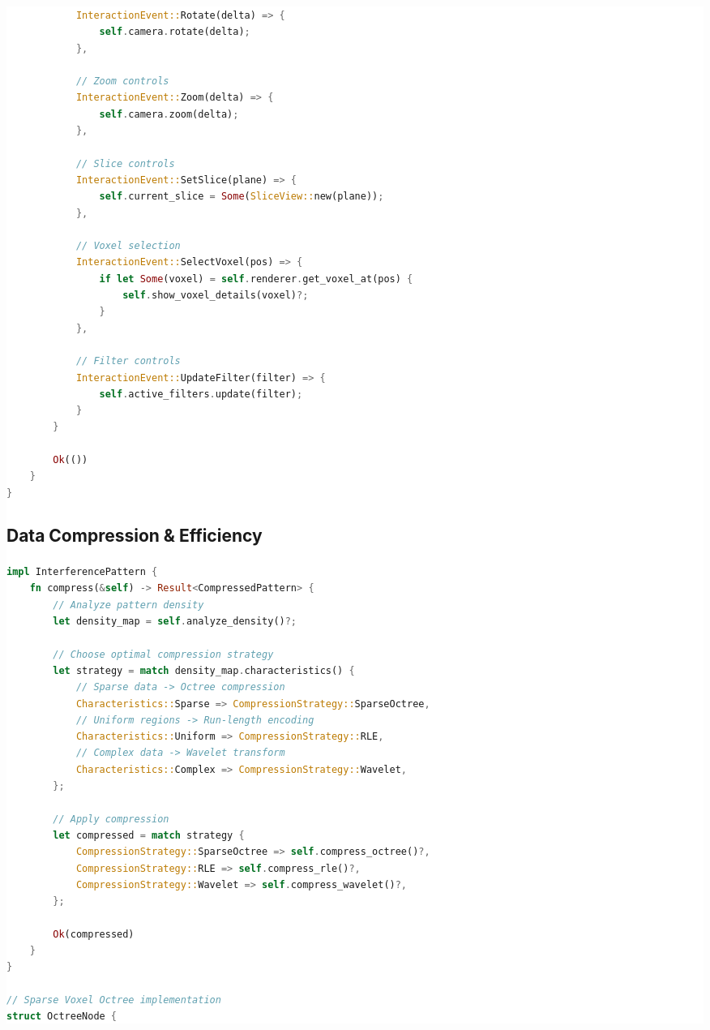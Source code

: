 ```rust
            InteractionEvent::Rotate(delta) => {
                self.camera.rotate(delta);
            },
            
            // Zoom controls
            InteractionEvent::Zoom(delta) => {
                self.camera.zoom(delta);
            },
            
            // Slice controls
            InteractionEvent::SetSlice(plane) => {
                self.current_slice = Some(SliceView::new(plane));
            },
            
            // Voxel selection
            InteractionEvent::SelectVoxel(pos) => {
                if let Some(voxel) = self.renderer.get_voxel_at(pos) {
                    self.show_voxel_details(voxel)?;
                }
            },
            
            // Filter controls
            InteractionEvent::UpdateFilter(filter) => {
                self.active_filters.update(filter);
            }
        }
        
        Ok(())
    }
}
```

## Data Compression & Efficiency

```rust
impl InterferencePattern {
    fn compress(&self) -> Result<CompressedPattern> {
        // Analyze pattern density
        let density_map = self.analyze_density()?;
        
        // Choose optimal compression strategy
        let strategy = match density_map.characteristics() {
            // Sparse data -> Octree compression
            Characteristics::Sparse => CompressionStrategy::SparseOctree,
            // Uniform regions -> Run-length encoding
            Characteristics::Uniform => CompressionStrategy::RLE,
            // Complex data -> Wavelet transform
            Characteristics::Complex => CompressionStrategy::Wavelet,
        };

        // Apply compression
        let compressed = match strategy {
            CompressionStrategy::SparseOctree => self.compress_octree()?,
            CompressionStrategy::RLE => self.compress_rle()?,
            CompressionStrategy::Wavelet => self.compress_wavelet()?,
        };

        Ok(compressed)
    }
}

// Sparse Voxel Octree implementation
struct OctreeNode {
```